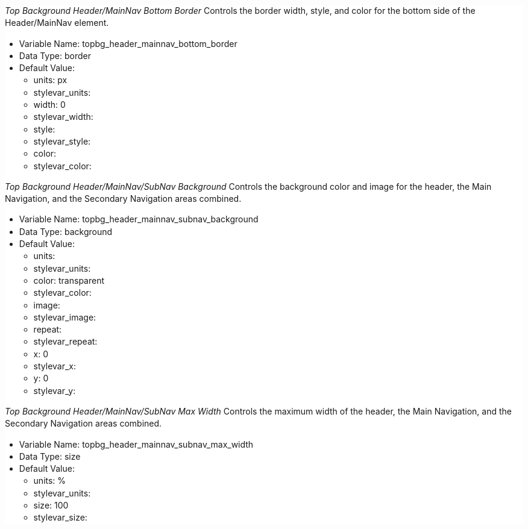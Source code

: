 *Top Background Header/MainNav Bottom Border*
Controls the border width, style, and color for the bottom side of the Header/MainNav element.



- Variable Name: topbg_header_mainnav_bottom_border
- Data Type: border
- Default Value: 
	- units: px
	- stylevar_units: 
	- width: 0
	- stylevar_width: 
	- style: 
	- stylevar_style: 
	- color: 
	- stylevar_color: 



</section>
<section class='option'>

*Top Background Header/MainNav/SubNav Background*
Controls the background color and image for the header, the Main Navigation, and the Secondary Navigation areas combined.



- Variable Name: topbg_header_mainnav_subnav_background
- Data Type: background
- Default Value: 
	- units: 
	- stylevar_units: 
	- color: transparent
	- stylevar_color: 
	- image: 
	- stylevar_image: 
	- repeat: 
	- stylevar_repeat: 
	- x: 0
	- stylevar_x: 
	- y: 0
	- stylevar_y: 



</section>
<section class='option'>

*Top Background Header/MainNav/SubNav Max Width*
Controls the maximum width of the header, the Main Navigation, and the Secondary Navigation areas combined.



- Variable Name: topbg_header_mainnav_subnav_max_width
- Data Type: size
- Default Value: 
	- units: %
	- stylevar_units: 
	- size: 100
	- stylevar_size: 



</section>
